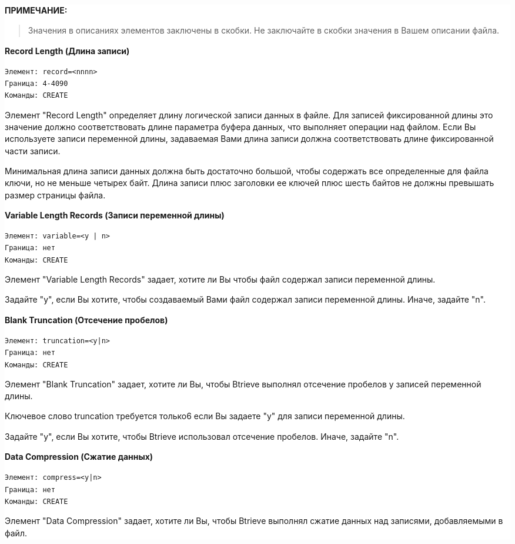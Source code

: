 **ПРИМЕЧАНИЕ:**

>Значения в описаниях элементов заключены в скобки. Не
>заключайте в скобки значения в Вашем описании файла.

**Record Length (Длина записи)**

    Элемент: record=<nnnn>
    Граница: 4-4090
    Команды: CREATE

Элемент "Record Length" определяет длину логической записи
данных в файле. Для записей фиксированной длины это значение
должно соответствовать длине параметра буфера данных, что
выполняет операции над файлом. Если Вы используете записи
переменной длины, задаваемая Вами длина записи должна
соответствовать длине фиксированной части записи.

Минимальная длина записи данных должна быть достаточно большой,
чтобы содержать все определенные для файла ключи, но не меньше
четырех байт. Длина записи плюс заголовки ее ключей плюс шесть
байтов не должны превышать размер страницы файла.

**Variable Length Records (Записи переменной длины)**

    Элемент: variable=<y | n>
    Граница: нет
    Команды: CREATE

Элемент "Variable Length Records" задает, хотите ли Вы чтобы
файл содержал записи переменной длины.

Задайте "y", если Вы хотите, чтобы создаваемый Вами файл
содержал записи переменной длины. Иначе, задайте "n".

**Blank Truncation (Отсечение пробелов)**

    Элемент: truncation=<y|n>
    Граница: нет
    Команды: CREATE

Элемент "Blank Truncation" задает, хотите ли Вы, чтобы Btrieve
выполнял отсечение пробелов у записей переменной длины.

Ключевое слово truncation требуется только6 если Вы задаете
"y" для записи переменной длины.

Задайте "y", если Вы хотите, чтобы Btrieve использовал
отсечение пробелов. Иначе, задайте "n".

**Data Compression (Сжатие данных)**

    Элемент: compress=<y|n>
    Граница: нет
    Команды: CREATE

Элемент "Data Compression" задает, хотите ли Вы, чтобы Btrieve
выполнял сжатие данных над записями, добавляемыми в файл.
